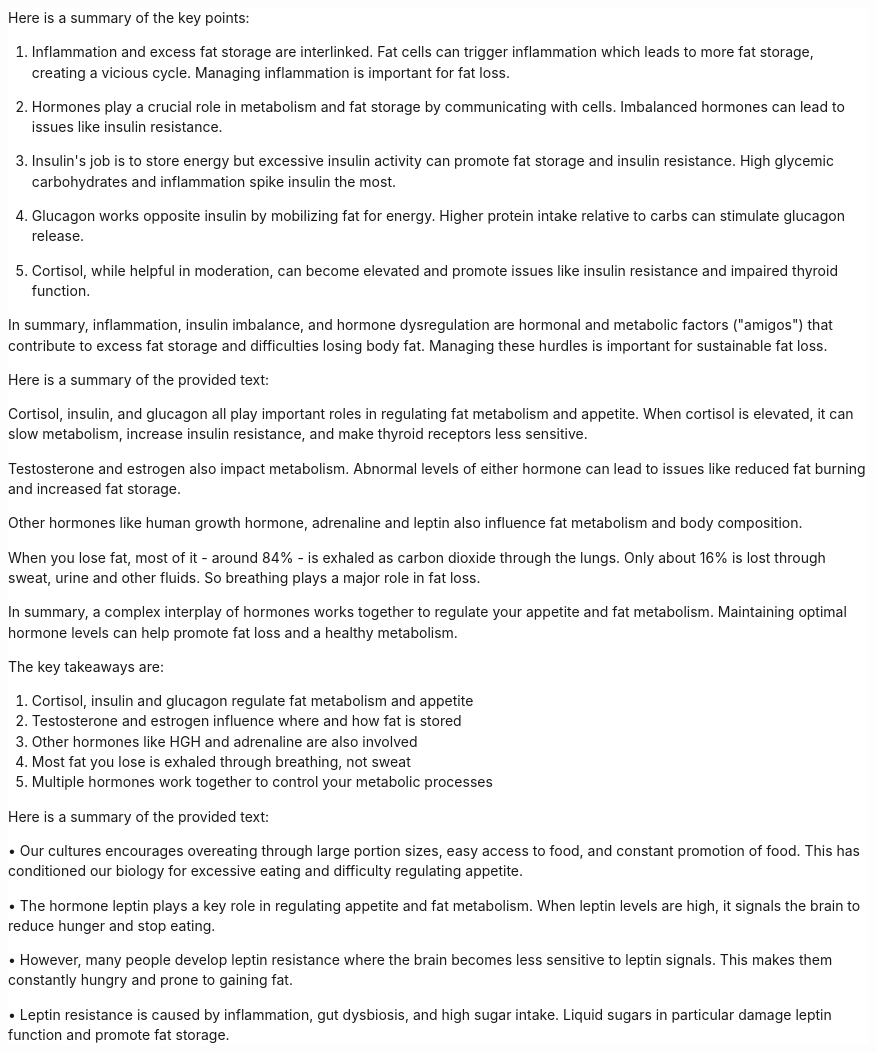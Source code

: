  Here is a summary of the key points:

1. Inflammation and excess fat storage are interlinked. Fat cells can trigger inflammation which leads to more fat storage, creating a vicious cycle. Managing inflammation is important for fat loss.

2. Hormones play a crucial role in metabolism and fat storage by communicating with cells. Imbalanced hormones can lead to issues like insulin resistance.

3. Insulin's job is to store energy but excessive insulin activity can promote fat storage and insulin resistance. High glycemic carbohydrates and inflammation spike insulin the most.

4. Glucagon works opposite insulin by mobilizing fat for energy. Higher protein intake relative to carbs can stimulate glucagon release.

5. Cortisol, while helpful in moderation, can become elevated and promote issues like insulin resistance and impaired thyroid function.

In summary, inflammation, insulin imbalance, and hormone dysregulation are hormonal and metabolic factors ("amigos") that contribute to excess fat storage and difficulties losing body fat. Managing these hurdles is important for sustainable fat loss.

 Here is a summary of the provided text:

Cortisol, insulin, and glucagon all play important roles in regulating fat metabolism and appetite. When cortisol is elevated, it can slow metabolism, increase insulin resistance, and make thyroid receptors less sensitive. 

Testosterone and estrogen also impact metabolism. Abnormal levels of either hormone can lead to issues like reduced fat burning and increased fat storage.

Other hormones like human growth hormone, adrenaline and leptin also influence fat metabolism and body composition.

When you lose fat, most of it - around 84% - is exhaled as carbon dioxide through the lungs. Only about 16% is lost through sweat, urine and other fluids. So breathing plays a major role in fat loss.

In summary, a complex interplay of hormones works together to regulate your appetite and fat metabolism. Maintaining optimal hormone levels can help promote fat loss and a healthy metabolism.

The key takeaways are:

1) Cortisol, insulin and glucagon regulate fat metabolism and appetite
2) Testosterone and estrogen influence where and how fat is stored
3) Other hormones like HGH and adrenaline are also involved 
4) Most fat you lose is exhaled through breathing, not sweat
5) Multiple hormones work together to control your metabolic processes

 Here is a summary of the provided text:

• Our cultures encourages overeating through large portion sizes, easy access to food, and constant promotion of food. This has conditioned our biology for excessive eating and difficulty regulating appetite. 

• The hormone leptin plays a key role in regulating appetite and fat metabolism. When leptin levels are high, it signals the brain to reduce hunger and stop eating.

• However, many people develop leptin resistance where the brain becomes less sensitive to leptin signals. This makes them constantly hungry and prone to gaining fat. 

• Leptin resistance is caused by inflammation, gut dysbiosis, and high sugar intake. Liquid sugars in particular damage leptin function and promote fat storage. 
